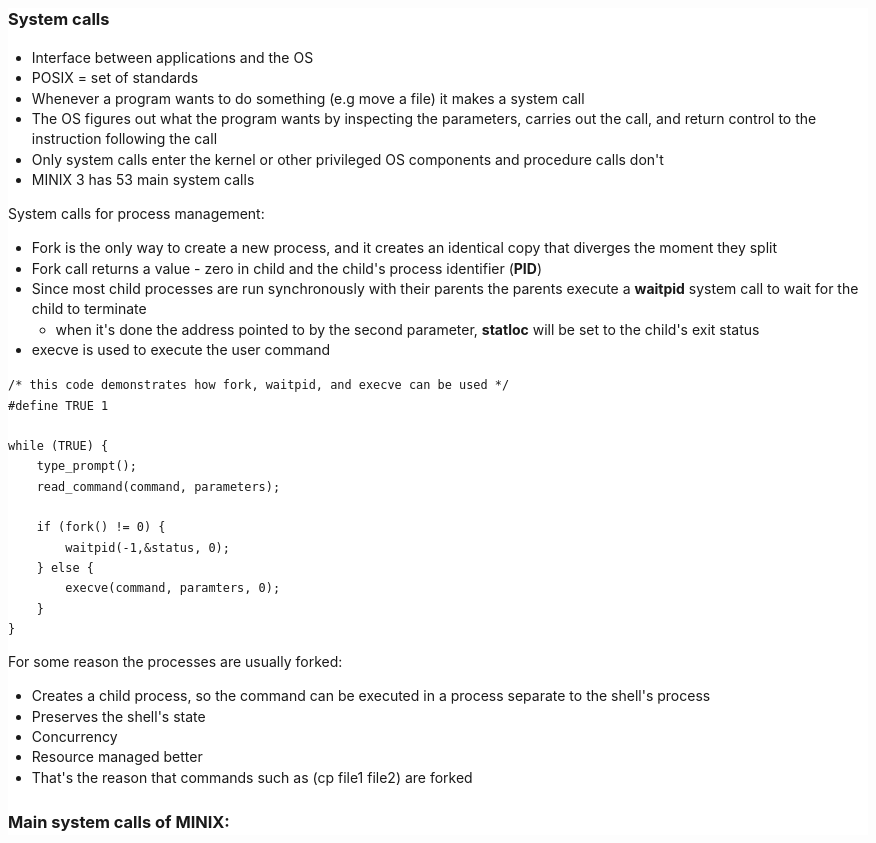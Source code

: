 
### System calls
* Interface between applications and the OS
* POSIX = set of standards 
* Whenever a program wants to do something (e.g move a file) it makes a system call
* The OS figures out what the program wants by inspecting the parameters, carries out the call, and return control to the instruction following the call
* Only system calls enter the kernel or other privileged OS components and procedure calls don't
* MINIX 3 has 53 main system calls

System calls for process management:
* Fork is the only way to create a new process, and it creates an identical copy that diverges the moment they split
* Fork call returns a value - zero in child and the child's process identifier (**PID**)
* Since most child processes are run synchronously with their parents the parents execute a **waitpid** system call to wait for the child to terminate
    * when it's done the address pointed to by the second parameter, **statloc** will be set to the child's exit status 
* execve is used to execute the user command

```
/* this code demonstrates how fork, waitpid, and execve can be used */
#define TRUE 1

while (TRUE) {
    type_prompt();
    read_command(command, parameters);

    if (fork() != 0) {
        waitpid(-1,&status, 0);
    } else {
        execve(command, paramters, 0);
    }
}
``` 
For some reason the processes are usually forked:
* Creates a child process, so the command can be executed in a process separate to the shell's process
* Preserves the shell's state
* Concurrency
* Resource managed better
* That's the reason that commands such as (cp file1 file2) are forked 

### Main system calls of MINIX: